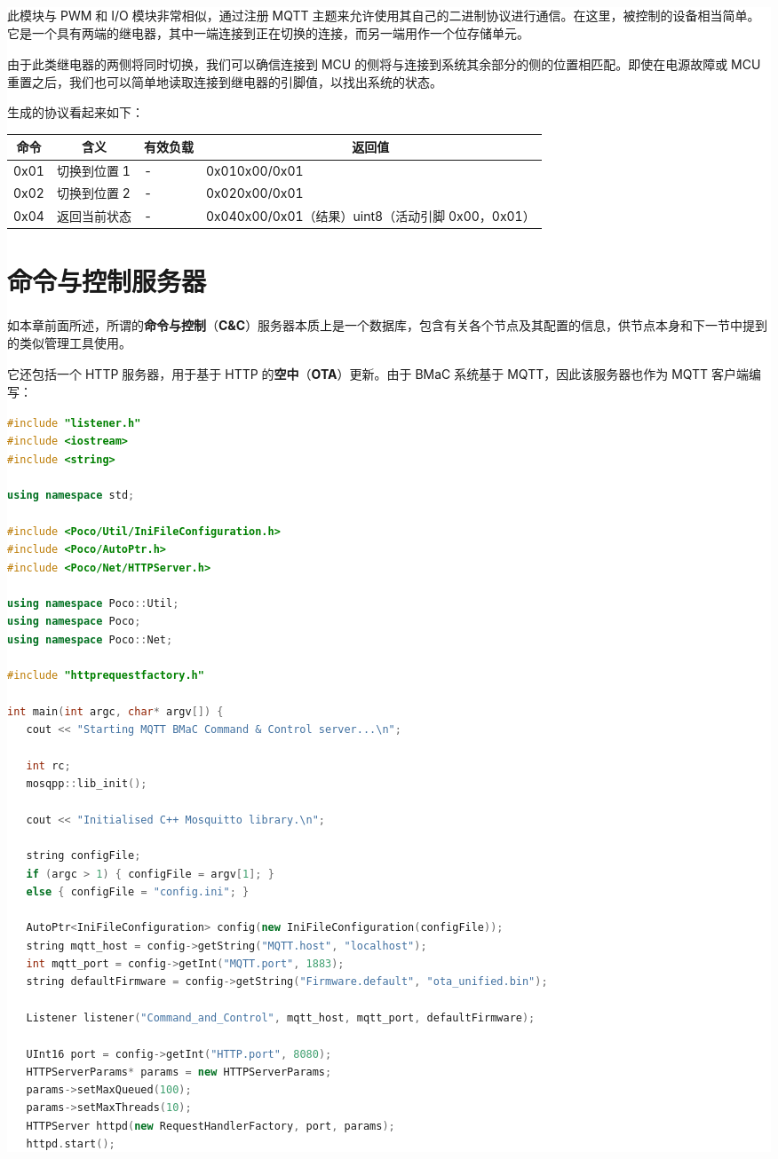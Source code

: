 此模块与 PWM 和 I/O 模块非常相似，通过注册 MQTT 主题来允许使用其自己的二进制协议进行通信。在这里，被控制的设备相当简单。它是一个具有两端的继电器，其中一端连接到正在切换的连接，而另一端用作一个位存储单元。

由于此类继电器的两侧将同时切换，我们可以确信连接到 MCU 的侧将与连接到系统其余部分的侧的位置相匹配。即使在电源故障或 MCU 重置之后，我们也可以简单地读取连接到继电器的引脚值，以找出系统的状态。

生成的协议看起来如下：

| **命令** | **含义** | **有效负载** | **返回值** |
| --- | --- | --- | --- |
| 0x01 | 切换到位置 1 | - | 0x010x00/0x01 |
| 0x02 | 切换到位置 2 | - | 0x020x00/0x01 |
| 0x04 | 返回当前状态 | - | 0x040x00/0x01（结果）uint8（活动引脚 0x00，0x01） |

# 命令与控制服务器

如本章前面所述，所谓的**命令与控制**（**C&C**）服务器本质上是一个数据库，包含有关各个节点及其配置的信息，供节点本身和下一节中提到的类似管理工具使用。

它还包括一个 HTTP 服务器，用于基于 HTTP 的**空中**（**OTA**）更新。由于 BMaC 系统基于 MQTT，因此该服务器也作为 MQTT 客户端编写：

```cpp
#include "listener.h"  
#include <iostream> 
#include <string> 

using namespace std; 

#include <Poco/Util/IniFileConfiguration.h> 
#include <Poco/AutoPtr.h> 
#include <Poco/Net/HTTPServer.h> 

using namespace Poco::Util; 
using namespace Poco; 
using namespace Poco::Net; 

#include "httprequestfactory.h" 

int main(int argc, char* argv[]) { 
   cout << "Starting MQTT BMaC Command & Control server...\n"; 

   int rc; 
   mosqpp::lib_init(); 

   cout << "Initialised C++ Mosquitto library.\n"; 

   string configFile; 
   if (argc > 1) { configFile = argv[1]; } 
   else { configFile = "config.ini"; } 

   AutoPtr<IniFileConfiguration> config(new IniFileConfiguration(configFile)); 
   string mqtt_host = config->getString("MQTT.host", "localhost"); 
   int mqtt_port = config->getInt("MQTT.port", 1883); 
   string defaultFirmware = config->getString("Firmware.default", "ota_unified.bin"); 

   Listener listener("Command_and_Control", mqtt_host, mqtt_port, defaultFirmware); 

   UInt16 port = config->getInt("HTTP.port", 8080); 
   HTTPServerParams* params = new HTTPServerParams; 
   params->setMaxQueued(100); 
   params->setMaxThreads(10); 
   HTTPServer httpd(new RequestHandlerFactory, port, params); 
   httpd.start(); 

```